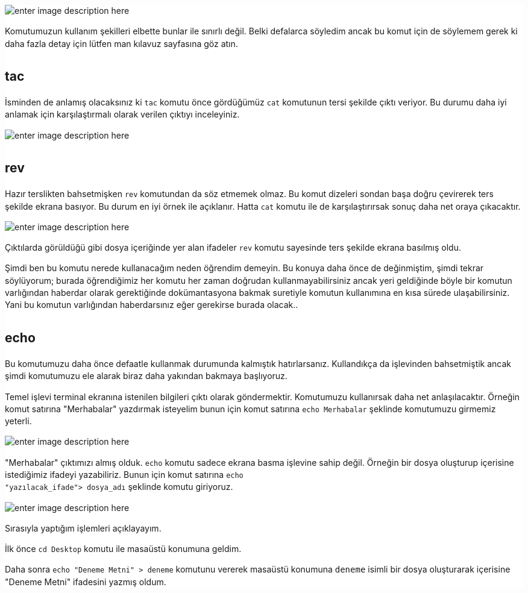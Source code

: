 ![enter image description here](https://i.hizliresim.com/Yg34dD.png)

Komutumuzun kullanım şekilleri elbette bunlar ile sınırlı değil.
Belki defalarca söyledim ancak bu komut için de söylemem gerek ki daha fazla detay için lütfen man kılavuz sayfasına göz atın.

tac
-

İsminden de anlamış olacaksınız ki <code>tac</code> komutu önce gördüğümüz <code>cat</code> komutunun tersi şekilde çıktı veriyor. Bu durumu daha iyi anlamak için karşılaştırmalı olarak verilen çıktıyı inceleyiniz.

![enter image description here](https://i.hizliresim.com/8Ym86d.png)

rev
-

Hazır terslikten bahsetmişken <code>rev</code> komutundan da söz etmemek olmaz. Bu komut dizeleri sondan başa doğru çevirerek ters şekilde ekrana basıyor. Bu durum en iyi örnek ile açıklanır. Hatta <code>cat</code> komutu ile de karşılaştırırsak sonuç daha net oraya çıkacaktır.

![enter image description here](https://i.hizliresim.com/D7o3Oy.png)


Çıktılarda görüldüğü gibi dosya içeriğinde yer alan ifadeler <code>rev</code> komutu sayesinde ters şekilde ekrana basılmış oldu.

Şimdi ben bu komutu nerede kullanacağım neden öğrendim demeyin. Bu konuya daha önce de değinmiştim, şimdi tekrar söylüyorum; burada öğrendiğimiz her komutu her zaman doğrudan  kullanmayabilirsiniz ancak yeri geldiğinde böyle bir komutun varlığından haberdar olarak gerektiğinde dokümantasyona bakmak suretiyle komutun kullanımına en kısa sürede ulaşabilirsiniz. Yani bu komutun varlığından haberdarsınız eğer gerekirse burada olacak..

echo
-

Bu komutumuzu daha önce defaatle kullanmak durumunda kalmıştık hatırlarsanız. Kullandıkça da işlevinden bahsetmiştik ancak şimdi komutumuzu ele alarak biraz daha yakından bakmaya başlıyoruz.

Temel işlevi terminal ekranına istenilen bilgileri çıktı olarak göndermektir. Komutumuzu kullanırsak daha net anlaşılacaktır. Örneğin komut satırına "Merhabalar" yazdırmak isteyelim bunun için komut satırına <code>echo Merhabalar</code> şeklinde komutumuzu girmemiz yeterli.

![enter image description here](https://i.hizliresim.com/5DpYzj.png)

"Merhabalar" çıktımızı almış olduk. <code>echo</code> komutu sadece ekrana basma işlevine sahip değil. Örneğin bir dosya oluşturup içerisine istediğimiz ifadeyi yazabiliriz. Bunun için komut satırına <code>echo "yazılacak_ifade"> dosya_adı</code> şeklinde komutu giriyoruz.

![enter image description here](https://i.hizliresim.com/A1Z3Pp.png)

Sırasıyla yaptığım işlemleri açıklayayım.

İlk önce <code>cd Desktop</code> komutu ile masaüstü konumuna geldim.

Daha sonra <code>echo "Deneme Metni" > deneme</code> komutunu vererek masaüstü konumuna <kbd>deneme</kbd> isimli bir dosya oluşturarak içerisine "Deneme Metni" ifadesini yazmış oldum.
